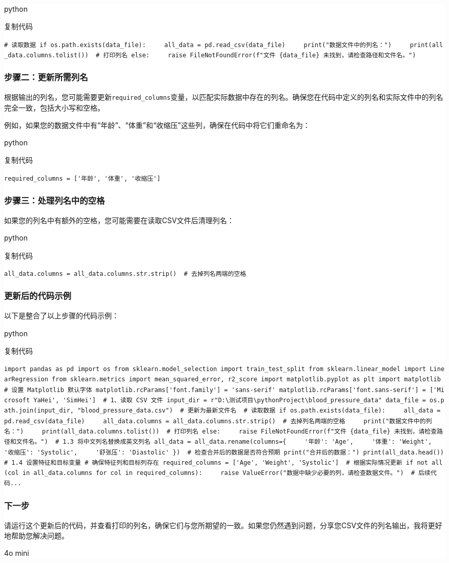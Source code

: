 python

复制代码

`# 读取数据 if os.path.exists(data_file):     all_data = pd.read_csv(data_file)     print("数据文件中的列名：")     print(all_data.columns.tolist())  # 打印列名 else:     raise FileNotFoundError(f"文件 {data_file} 未找到，请检查路径和文件名。")`

### 步骤二：更新所需列名

根据输出的列名，您可能需要更新`required_columns`变量，以匹配实际数据中存在的列名。确保您在代码中定义的列名和实际文件中的列名完全一致，包括大小写和空格。

例如，如果您的数据文件中有“年龄”、“体重”和“收缩压”这些列，确保在代码中将它们重命名为：

python

复制代码

`required_columns = ['年龄', '体重', '收缩压']`

### 步骤三：处理列名中的空格

如果您的列名中有额外的空格，您可能需要在读取CSV文件后清理列名：

python

复制代码

`all_data.columns = all_data.columns.str.strip()  # 去掉列名两端的空格`

### 更新后的代码示例

以下是整合了以上步骤的代码示例：

python

复制代码

`import pandas as pd import os from sklearn.model_selection import train_test_split from sklearn.linear_model import LinearRegression from sklearn.metrics import mean_squared_error, r2_score import matplotlib.pyplot as plt import matplotlib  # 设置 Matplotlib 默认字体 matplotlib.rcParams['font.family'] = 'sans-serif' matplotlib.rcParams['font.sans-serif'] = ['Microsoft YaHei', 'SimHei']  # 1、读取 CSV 文件 input_dir = r"D:\测试项目\pythonProject\blood_pressure_data" data_file = os.path.join(input_dir, "blood_pressure_data.csv")  # 更新为最新文件名  # 读取数据 if os.path.exists(data_file):     all_data = pd.read_csv(data_file)     all_data.columns = all_data.columns.str.strip()  # 去掉列名两端的空格     print("数据文件中的列名：")     print(all_data.columns.tolist())  # 打印列名 else:     raise FileNotFoundError(f"文件 {data_file} 未找到，请检查路径和文件名。")  # 1.3 将中文列名替换成英文列名 all_data = all_data.rename(columns={     '年龄': 'Age',     '体重': 'Weight',     '收缩压': 'Systolic',     '舒张压': 'Diastolic' })  # 检查合并后的数据是否符合预期 print("合并后的数据：") print(all_data.head())  # 1.4 设置特征和目标变量 # 确保特征列和目标列存在 required_columns = ['Age', 'Weight', 'Systolic']  # 根据实际情况更新 if not all(col in all_data.columns for col in required_columns):     raise ValueError("数据中缺少必要的列，请检查数据文件。")  # 后续代码...`

### 下一步

请运行这个更新后的代码，并查看打印的列名，确保它们与您所期望的一致。如果您仍然遇到问题，分享您CSV文件的列名输出，我将更好地帮助您解决问题。

4o mini
